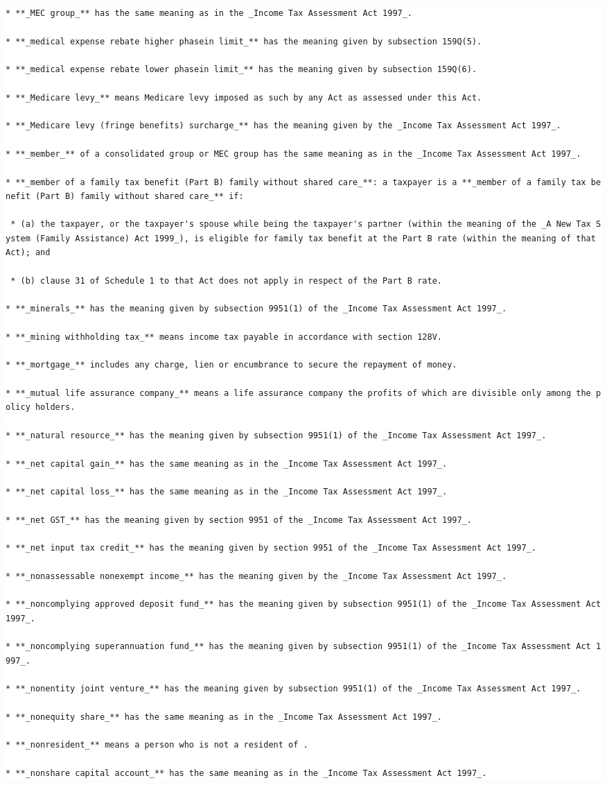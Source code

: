     * **_MEC group_** has the same meaning as in the _Income Tax Assessment Act 1997_.

    * **_medical expense rebate higher phasein limit_** has the meaning given by subsection 159Q(5).

    * **_medical expense rebate lower phasein limit_** has the meaning given by subsection 159Q(6).

    * **_Medicare levy_** means Medicare levy imposed as such by any Act as assessed under this Act.

    * **_Medicare levy (fringe benefits) surcharge_** has the meaning given by the _Income Tax Assessment Act 1997_.

    * **_member_** of a consolidated group or MEC group has the same meaning as in the _Income Tax Assessment Act 1997_.

    * **_member of a family tax benefit (Part B) family without shared care_**: a taxpayer is a **_member of a family tax benefit (Part B) family without shared care_** if:

     * (a) the taxpayer, or the taxpayer's spouse while being the taxpayer's partner (within the meaning of the _A New Tax System (Family Assistance) Act 1999_), is eligible for family tax benefit at the Part B rate (within the meaning of that Act); and

     * (b) clause 31 of Schedule 1 to that Act does not apply in respect of the Part B rate.

    * **_minerals_** has the meaning given by subsection 9951(1) of the _Income Tax Assessment Act 1997_.

    * **_mining withholding tax_** means income tax payable in accordance with section 128V.

    * **_mortgage_** includes any charge, lien or encumbrance to secure the repayment of money.

    * **_mutual life assurance company_** means a life assurance company the profits of which are divisible only among the policy holders.

    * **_natural resource_** has the meaning given by subsection 9951(1) of the _Income Tax Assessment Act 1997_.

    * **_net capital gain_** has the same meaning as in the _Income Tax Assessment Act 1997_.

    * **_net capital loss_** has the same meaning as in the _Income Tax Assessment Act 1997_.

    * **_net GST_** has the meaning given by section 9951 of the _Income Tax Assessment Act 1997_.

    * **_net input tax credit_** has the meaning given by section 9951 of the _Income Tax Assessment Act 1997_.

    * **_nonassessable nonexempt income_** has the meaning given by the _Income Tax Assessment Act 1997_.

    * **_noncomplying approved deposit fund_** has the meaning given by subsection 9951(1) of the _Income Tax Assessment Act 1997_.

    * **_noncomplying superannuation fund_** has the meaning given by subsection 9951(1) of the _Income Tax Assessment Act 1997_.

    * **_nonentity joint venture_** has the meaning given by subsection 9951(1) of the _Income Tax Assessment Act 1997_.

    * **_nonequity share_** has the same meaning as in the _Income Tax Assessment Act 1997_.

    * **_nonresident_** means a person who is not a resident of .

    * **_nonshare capital account_** has the same meaning as in the _Income Tax Assessment Act 1997_.
